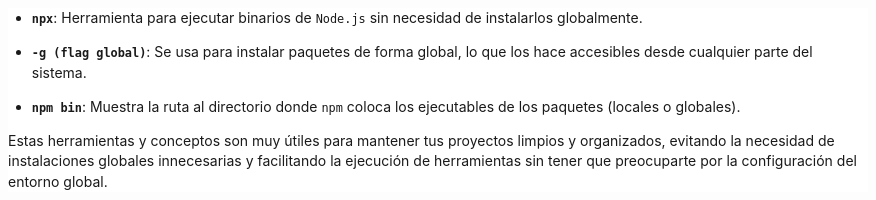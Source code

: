- **`npx`**: Herramienta para ejecutar binarios de `Node.js` sin necesidad de instalarlos globalmente.

- **`-g (flag global)`**: Se usa para instalar paquetes de forma global, lo que los hace accesibles desde cualquier parte del sistema.

- **`npm bin`**: Muestra la ruta al directorio donde `npm` coloca los ejecutables de los paquetes (locales o globales).

Estas herramientas y conceptos son muy útiles para mantener tus proyectos limpios y organizados, evitando la necesidad de instalaciones globales innecesarias y facilitando la ejecución de herramientas sin tener que preocuparte por la configuración del entorno global.
